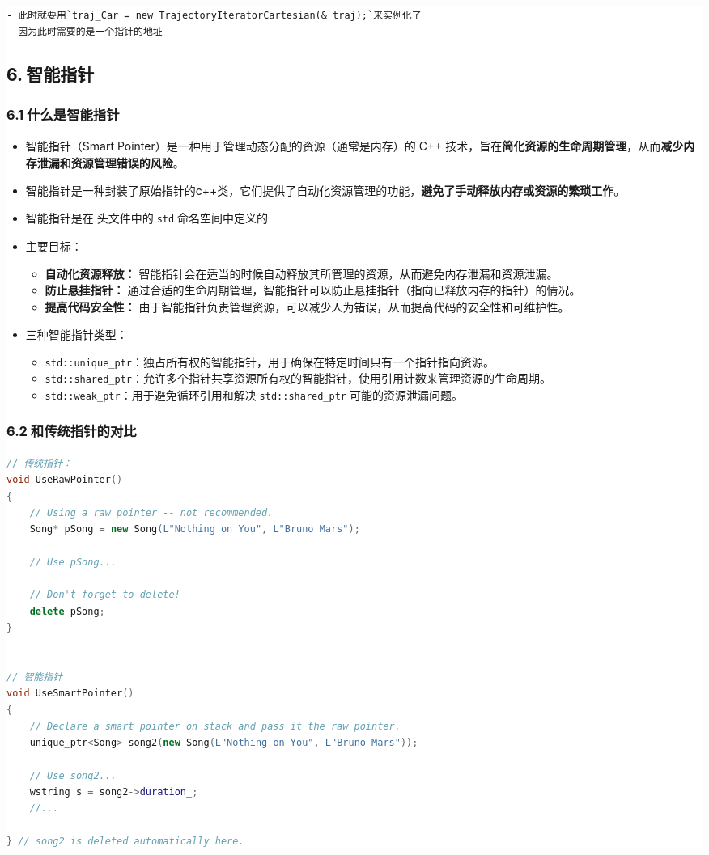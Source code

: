     - 此时就要用`traj_Car = new TrajectoryIteratorCartesian(& traj);`来实例化了
    - 因为此时需要的是一个指针的地址
    

## 6. 智能指针

### 6.1 什么是智能指针

- 智能指针（Smart Pointer）是一种用于管理动态分配的资源（通常是内存）的 C++ 技术，旨在**简化资源的生命周期管理**，从而**减少内存泄漏和资源管理错误的风险**。
- 智能指针是一种封装了原始指针的c++类，它们提供了自动化资源管理的功能，**避免了手动释放内存或资源的繁琐工作**。
- 智能指针是在 [<memory>](https://learn.microsoft.com/zh-cn/cpp/standard-library/memory?view=msvc-170) 头文件中的 `std` 命名空间中定义的
- 主要目标：
  - **自动化资源释放：** 智能指针会在适当的时候自动释放其所管理的资源，从而避免内存泄漏和资源泄漏。
  - **防止悬挂指针：** 通过合适的生命周期管理，智能指针可以防止悬挂指针（指向已释放内存的指针）的情况。
  - **提高代码安全性：** 由于智能指针负责管理资源，可以减少人为错误，从而提高代码的安全性和可维护性。

- 三种智能指针类型：
  - `std::unique_ptr`：独占所有权的智能指针，用于确保在特定时间只有一个指针指向资源。
  - `std::shared_ptr`：允许多个指针共享资源所有权的智能指针，使用引用计数来管理资源的生命周期。
  - `std::weak_ptr`：用于避免循环引用和解决 `std::shared_ptr` 可能的资源泄漏问题。

### 6.2 和传统指针的对比

```c++
// 传统指针：
void UseRawPointer()
{
    // Using a raw pointer -- not recommended.
    Song* pSong = new Song(L"Nothing on You", L"Bruno Mars"); 

    // Use pSong...

    // Don't forget to delete!
    delete pSong;   
}


// 智能指针
void UseSmartPointer()
{
    // Declare a smart pointer on stack and pass it the raw pointer.
    unique_ptr<Song> song2(new Song(L"Nothing on You", L"Bruno Mars"));

    // Use song2...
    wstring s = song2->duration_;
    //...

} // song2 is deleted automatically here.
```


